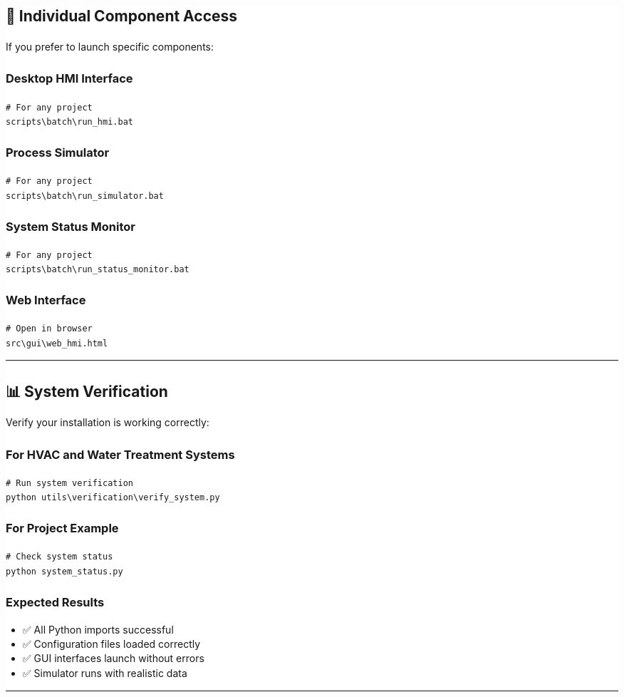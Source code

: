
## 🔧 Individual Component Access

If you prefer to launch specific components:

### Desktop HMI Interface
```batch
# For any project
scripts\batch\run_hmi.bat
```

### Process Simulator
```batch
# For any project
scripts\batch\run_simulator.bat
```

### System Status Monitor
```batch
# For any project
scripts\batch\run_status_monitor.bat
```

### Web Interface
```batch
# Open in browser
src\gui\web_hmi.html
```

---

## 📊 System Verification

Verify your installation is working correctly:

### For HVAC and Water Treatment Systems
```batch
# Run system verification
python utils\verification\verify_system.py
```

### For Project Example
```batch
# Check system status
python system_status.py
```

### Expected Results
- ✅ All Python imports successful
- ✅ Configuration files loaded correctly
- ✅ GUI interfaces launch without errors
- ✅ Simulator runs with realistic data

---